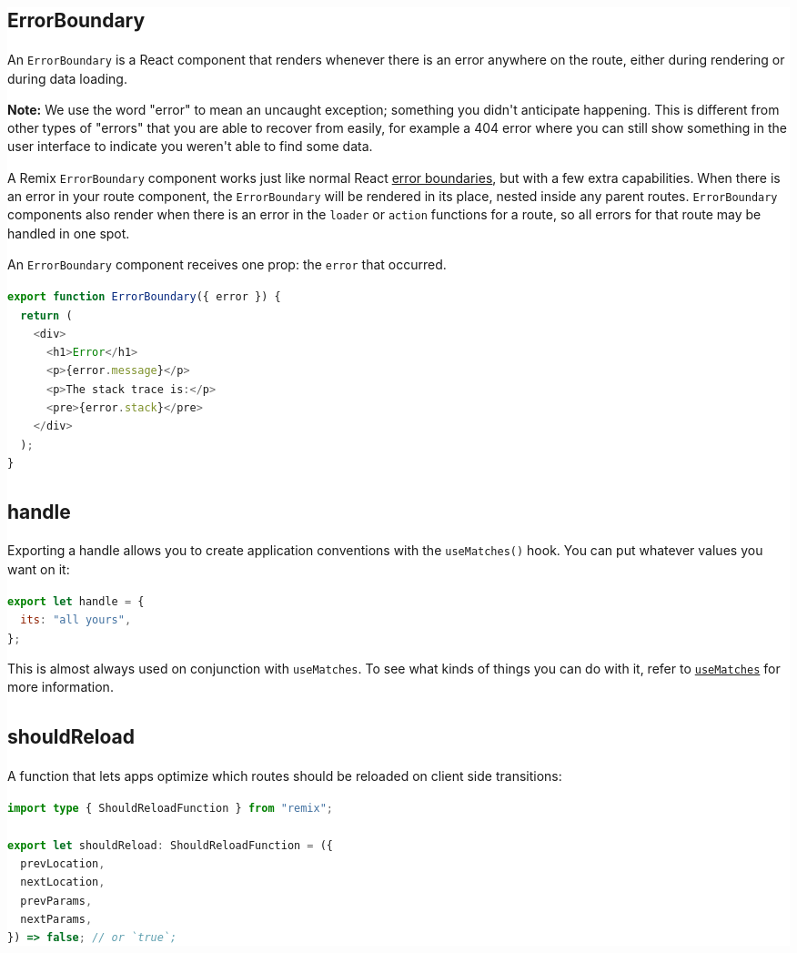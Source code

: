 ## ErrorBoundary

An `ErrorBoundary` is a React component that renders whenever there is an error anywhere on the route, either during rendering or during data loading.

**Note:** We use the word "error" to mean an uncaught exception; something you didn't anticipate happening. This is different from other types of "errors" that you are able to recover from easily, for example a 404 error where you can still show something in the user interface to indicate you weren't able to find some data.

A Remix `ErrorBoundary` component works just like normal React [error boundaries](https://reactjs.org/docs/error-boundaries.html), but with a few extra capabilities. When there is an error in your route component, the `ErrorBoundary` will be rendered in its place, nested inside any parent routes. `ErrorBoundary` components also render when there is an error in the `loader` or `action` functions for a route, so all errors for that route may be handled in one spot.

An `ErrorBoundary` component receives one prop: the `error` that occurred.

```ts
export function ErrorBoundary({ error }) {
  return (
    <div>
      <h1>Error</h1>
      <p>{error.message}</p>
      <p>The stack trace is:</p>
      <pre>{error.stack}</pre>
    </div>
  );
}
```

## handle

Exporting a handle allows you to create application conventions with the `useMatches()` hook. You can put whatever values you want on it:

```js
export let handle = {
  its: "all yours",
};
```

This is almost always used on conjunction with `useMatches`. To see what kinds of things you can do with it, refer to [`useMatches`](../react/#usematches) for more information.

## shouldReload

A function that lets apps optimize which routes should be reloaded on client side transitions:

```ts
import type { ShouldReloadFunction } from "remix";

export let shouldReload: ShouldReloadFunction = ({
  prevLocation,
  nextLocation,
  prevParams,
  nextParams,
}) => false; // or `true`;
```
